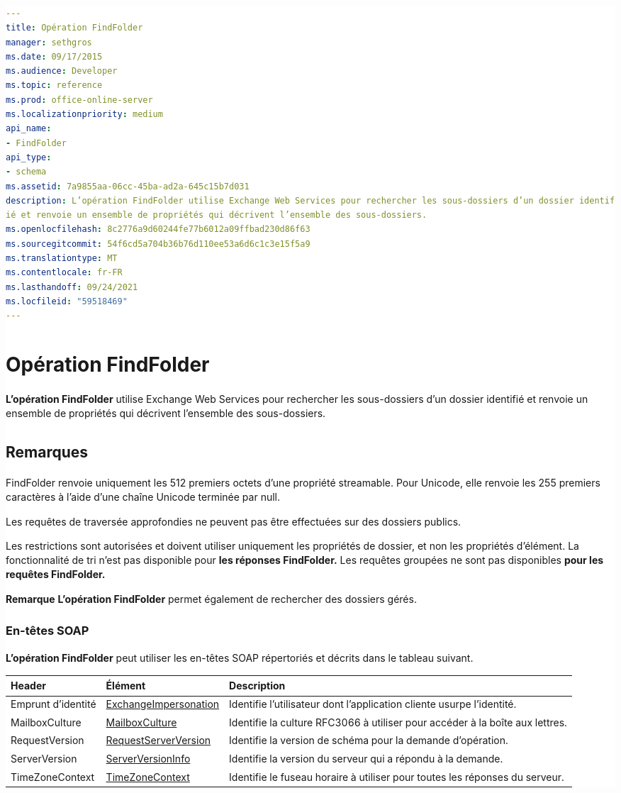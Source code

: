 ```yaml
---
title: Opération FindFolder
manager: sethgros
ms.date: 09/17/2015
ms.audience: Developer
ms.topic: reference
ms.prod: office-online-server
ms.localizationpriority: medium
api_name:
- FindFolder
api_type:
- schema
ms.assetid: 7a9855aa-06cc-45ba-ad2a-645c15b7d031
description: L’opération FindFolder utilise Exchange Web Services pour rechercher les sous-dossiers d’un dossier identifié et renvoie un ensemble de propriétés qui décrivent l’ensemble des sous-dossiers.
ms.openlocfilehash: 8c2776a9d60244fe77b6012a09ffbad230d86f63
ms.sourcegitcommit: 54f6cd5a704b36b76d110ee53a6d6c1c3e15f5a9
ms.translationtype: MT
ms.contentlocale: fr-FR
ms.lasthandoff: 09/24/2021
ms.locfileid: "59518469"
---
```

# <a name="findfolder-operation"></a>Opération FindFolder

**L’opération FindFolder** utilise Exchange Web Services pour rechercher les sous-dossiers d’un dossier identifié et renvoie un ensemble de propriétés qui décrivent l’ensemble des sous-dossiers. 
  
## <a name="remarks"></a>Remarques

FindFolder renvoie uniquement les 512 premiers octets d’une propriété streamable. Pour Unicode, elle renvoie les 255 premiers caractères à l’aide d’une chaîne Unicode terminée par null.
  
Les requêtes de traversée approfondies ne peuvent pas être effectuées sur des dossiers publics.
  
Les restrictions sont autorisées et doivent utiliser uniquement les propriétés de dossier, et non les propriétés d’élément. La fonctionnalité de tri n’est pas disponible pour **les réponses FindFolder.** Les requêtes groupées ne sont pas disponibles **pour les requêtes FindFolder.** 
  
 **Remarque** **L’opération FindFolder** permet également de rechercher des dossiers gérés. 
  
### <a name="soap-headers"></a>En-têtes SOAP

**L’opération FindFolder** peut utiliser les en-têtes SOAP répertoriés et décrits dans le tableau suivant. 
  
|**Header**|**Élément**|**Description**|
|:-----|:-----|:-----|
|Emprunt d’identité  <br/> |[ExchangeImpersonation](exchangeimpersonation.md) <br/> |Identifie l’utilisateur dont l’application cliente usurpe l’identité.  <br/> |
|MailboxCulture  <br/> |[MailboxCulture](mailboxculture.md) <br/> |Identifie la culture RFC3066 à utiliser pour accéder à la boîte aux lettres.  <br/> |
|RequestVersion  <br/> |[RequestServerVersion](requestserverversion.md) <br/> |Identifie la version de schéma pour la demande d’opération.  <br/> |
|ServerVersion  <br/> |[ServerVersionInfo](serverversioninfo.md) <br/> |Identifie la version du serveur qui a répondu à la demande.  <br/> |
|TimeZoneContext  <br/> |[TimeZoneContext](timezonecontext.md) <br/> |Identifie le fuseau horaire à utiliser pour toutes les réponses du serveur.  <br/> |
   
